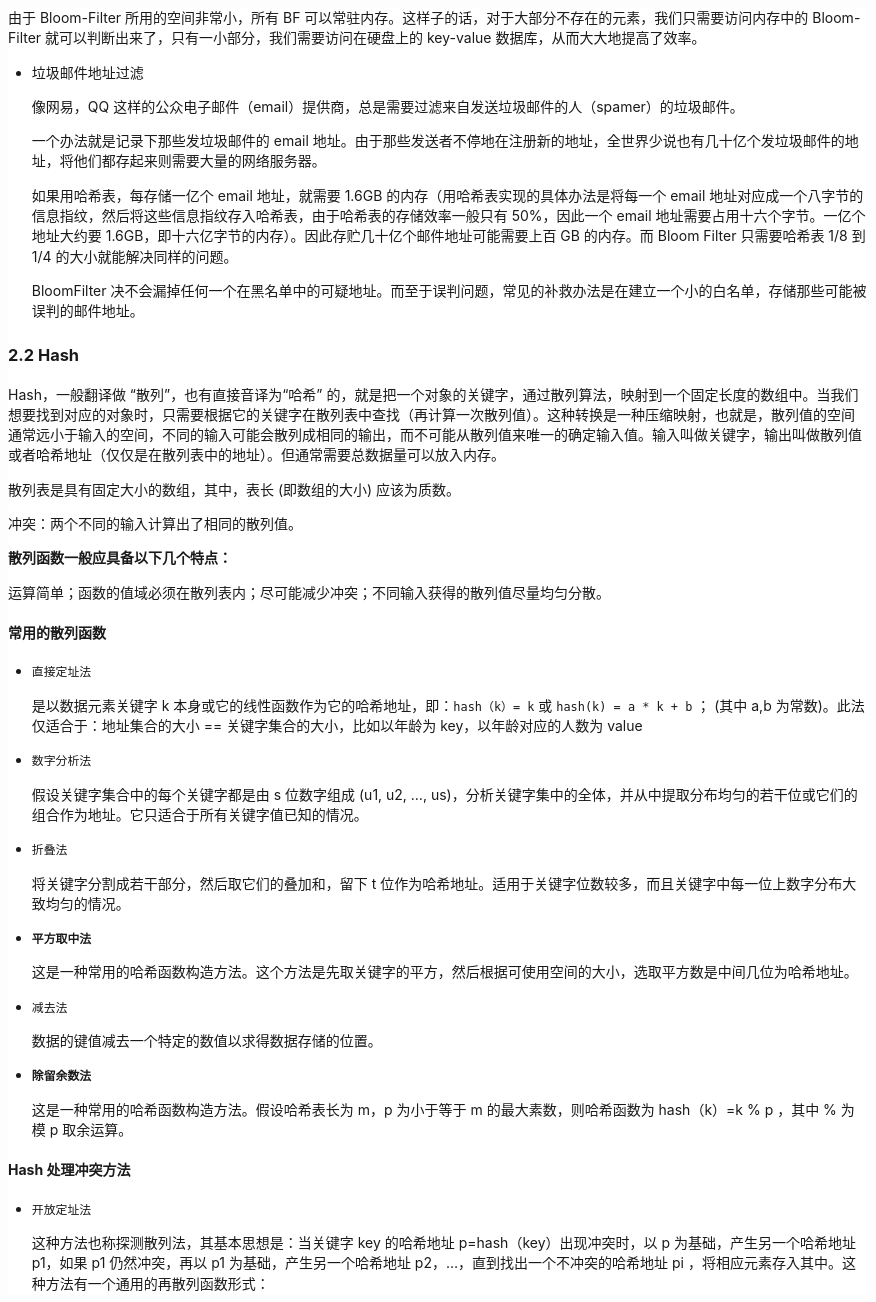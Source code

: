   由于 Bloom-Filter 所用的空间非常小，所有 BF 可以常驻内存。这样子的话，对于大部分不存在的元素，我们只需要访问内存中的 Bloom-Filter 就可以判断出来了，只有一小部分，我们需要访问在硬盘上的 key-value 数据库，从而大大地提高了效率。

- 垃圾邮件地址过滤

  像网易，QQ 这样的公众电子邮件（email）提供商，总是需要过滤来自发送垃圾邮件的人（spamer）的垃圾邮件。

  一个办法就是记录下那些发垃圾邮件的 email 地址。由于那些发送者不停地在注册新的地址，全世界少说也有几十亿个发垃圾邮件的地址，将他们都存起来则需要大量的网络服务器。

  如果用哈希表，每存储一亿个 email 地址，就需要 1.6GB 的内存（用哈希表实现的具体办法是将每一个 email 地址对应成一个八字节的信息指纹，然后将这些信息指纹存入哈希表，由于哈希表的存储效率一般只有 50%，因此一个 email 地址需要占用十六个字节。一亿个地址大约要 1.6GB，即十六亿字节的内存）。因此存贮几十亿个邮件地址可能需要上百 GB 的内存。而 Bloom Filter 只需要哈希表 1/8 到 1/4 的大小就能解决同样的问题。

  BloomFilter 决不会漏掉任何一个在黑名单中的可疑地址。而至于误判问题，常见的补救办法是在建立一个小的白名单，存储那些可能被误判的邮件地址。

### 2.2 Hash

Hash，一般翻译做 “散列”，也有直接音译为“哈希” 的，就是把一个对象的关键字，通过散列算法，映射到一个固定长度的数组中。当我们想要找到对应的对象时，只需要根据它的关键字在散列表中查找（再计算一次散列值）。这种转换是一种压缩映射，也就是，散列值的空间通常远小于输入的空间，不同的输入可能会散列成相同的输出，而不可能从散列值来唯一的确定输入值。输入叫做关键字，输出叫做散列值或者哈希地址（仅仅是在散列表中的地址）。但通常需要总数据量可以放入内存。

散列表是具有固定大小的数组，其中，表长 (即数组的大小) 应该为质数。

冲突：两个不同的输入计算出了相同的散列值。

**散列函数一般应具备以下几个特点：**

运算简单；函数的值域必须在散列表内；尽可能减少冲突；不同输入获得的散列值尽量均匀分散。

#### 常用的散列函数

- `直接定址法`

  是以数据元素关键字 k 本身或它的线性函数作为它的哈希地址，即：`hash（k）= k` 或 `hash(k) = a * k + b` ； (其中 a,b 为常数)。此法仅适合于：地址集合的大小 == 关键字集合的大小，比如以年龄为 key，以年龄对应的人数为 value

- `数字分析法`

  假设关键字集合中的每个关键字都是由 s 位数字组成 (u1, u2, …, us)，分析关键字集中的全体，并从中提取分布均匀的若干位或它们的组合作为地址。它只适合于所有关键字值已知的情况。

- `折叠法`

  将关键字分割成若干部分，然后取它们的叠加和，留下 t 位作为哈希地址。适用于关键字位数较多，而且关键字中每一位上数字分布大致均匀的情况。

- **`平方取中法`**

  这是一种常用的哈希函数构造方法。这个方法是先取关键字的平方，然后根据可使用空间的大小，选取平方数是中间几位为哈希地址。

- `减去法`

  数据的键值减去一个特定的数值以求得数据存储的位置。

- **`除留余数法`**

  这是一种常用的哈希函数构造方法。假设哈希表长为 m，p 为小于等于 m 的最大素数，则哈希函数为 hash（k）=k % p ，其中 % 为模 p 取余运算。

#### Hash 处理冲突方法

- `开放定址法`

  这种方法也称探测散列法，其基本思想是：当关键字 key 的哈希地址 p=hash（key）出现冲突时，以 p 为基础，产生另一个哈希地址 p1，如果 p1 仍然冲突，再以 p1 为基础，产生另一个哈希地址 p2，…，直到找出一个不冲突的哈希地址 pi ，将相应元素存入其中。这种方法有一个通用的再散列函数形式：
